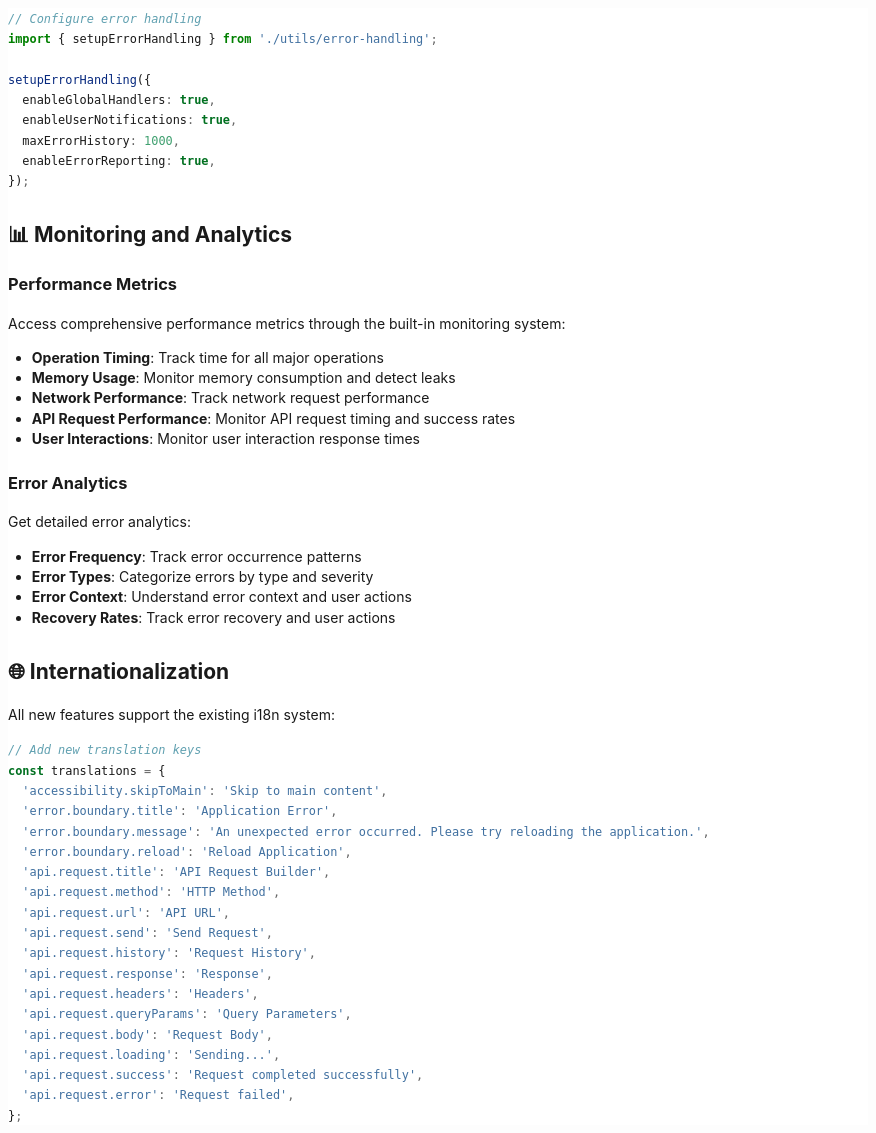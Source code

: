 ```typescript
// Configure error handling
import { setupErrorHandling } from './utils/error-handling';

setupErrorHandling({
  enableGlobalHandlers: true,
  enableUserNotifications: true,
  maxErrorHistory: 1000,
  enableErrorReporting: true,
});
```

## 📊 Monitoring and Analytics

### Performance Metrics

Access comprehensive performance metrics through the built-in monitoring system:

- **Operation Timing**: Track time for all major operations
- **Memory Usage**: Monitor memory consumption and detect leaks
- **Network Performance**: Track network request performance
- **API Request Performance**: Monitor API request timing and success rates
- **User Interactions**: Monitor user interaction response times

### Error Analytics

Get detailed error analytics:

- **Error Frequency**: Track error occurrence patterns
- **Error Types**: Categorize errors by type and severity
- **Error Context**: Understand error context and user actions
- **Recovery Rates**: Track error recovery and user actions

## 🌐 Internationalization

All new features support the existing i18n system:

```typescript
// Add new translation keys
const translations = {
  'accessibility.skipToMain': 'Skip to main content',
  'error.boundary.title': 'Application Error',
  'error.boundary.message': 'An unexpected error occurred. Please try reloading the application.',
  'error.boundary.reload': 'Reload Application',
  'api.request.title': 'API Request Builder',
  'api.request.method': 'HTTP Method',
  'api.request.url': 'API URL',
  'api.request.send': 'Send Request',
  'api.request.history': 'Request History',
  'api.request.response': 'Response',
  'api.request.headers': 'Headers',
  'api.request.queryParams': 'Query Parameters',
  'api.request.body': 'Request Body',
  'api.request.loading': 'Sending...',
  'api.request.success': 'Request completed successfully',
  'api.request.error': 'Request failed',
};
```
